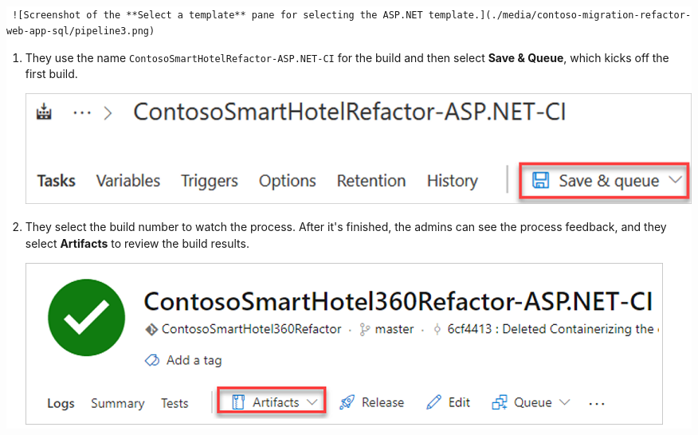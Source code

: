      ![Screenshot of the **Select a template** pane for selecting the ASP.NET template.](./media/contoso-migration-refactor-web-app-sql/pipeline3.png)

1. They use the name `ContosoSmartHotelRefactor-ASP.NET-CI` for the build and then select **Save & Queue**, which kicks off the first build.

     ![Screenshot of the **Save & Queue** button for the build.](./media/contoso-migration-refactor-web-app-sql/pipeline4.png)

1. They select the build number to watch the process. After it's finished, the admins can see the process feedback, and they select **Artifacts** to review the build results.

    ![Screenshot of the build page and the Artifacts link for reviewing the build results.](./media/contoso-migration-refactor-web-app-sql/pipeline5.png)
